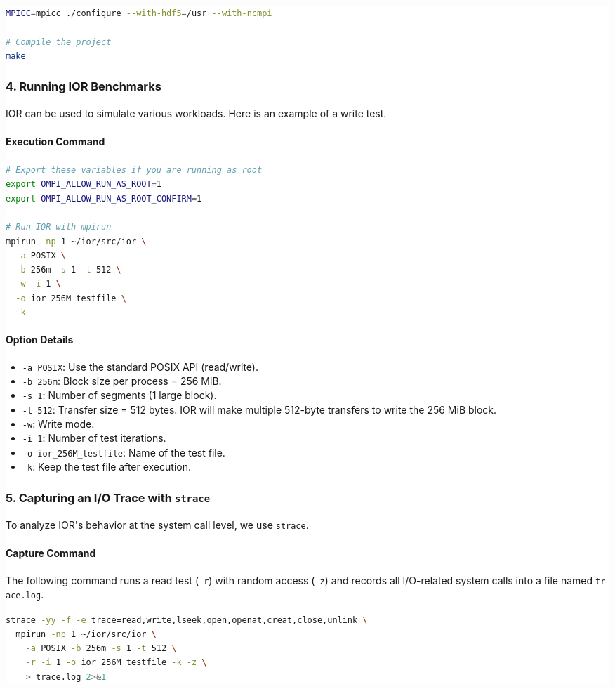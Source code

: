 ```bash
MPICC=mpicc ./configure --with-hdf5=/usr --with-ncmpi

# Compile the project
make
```

### 4\. Running IOR Benchmarks

IOR can be used to simulate various workloads. Here is an example of a write test.

#### Execution Command

```bash
# Export these variables if you are running as root
export OMPI_ALLOW_RUN_AS_ROOT=1
export OMPI_ALLOW_RUN_AS_ROOT_CONFIRM=1

# Run IOR with mpirun
mpirun -np 1 ~/ior/src/ior \
  -a POSIX \
  -b 256m -s 1 -t 512 \
  -w -i 1 \
  -o ior_256M_testfile \
  -k
```

#### Option Details

  - `-a POSIX`: Use the standard POSIX API (read/write).
  - `-b 256m`: Block size per process = 256 MiB.
  - `-s 1`: Number of segments (1 large block).
  - `-t 512`: Transfer size = 512 bytes. IOR will make multiple 512-byte transfers to write the 256 MiB block.
  - `-w`: Write mode.
  - `-i 1`: Number of test iterations.
  - `-o ior_256M_testfile`: Name of the test file.
  - `-k`: Keep the test file after execution.

### 5\. Capturing an I/O Trace with `strace`

To analyze IOR's behavior at the system call level, we use `strace`.

#### Capture Command

The following command runs a read test (`-r`) with random access (`-z`) and records all I/O-related system calls into a file named `trace.log`.

```bash
strace -yy -f -e trace=read,write,lseek,open,openat,creat,close,unlink \
  mpirun -np 1 ~/ior/src/ior \
    -a POSIX -b 256m -s 1 -t 512 \
    -r -i 1 -o ior_256M_testfile -k -z \
    > trace.log 2>&1
```
